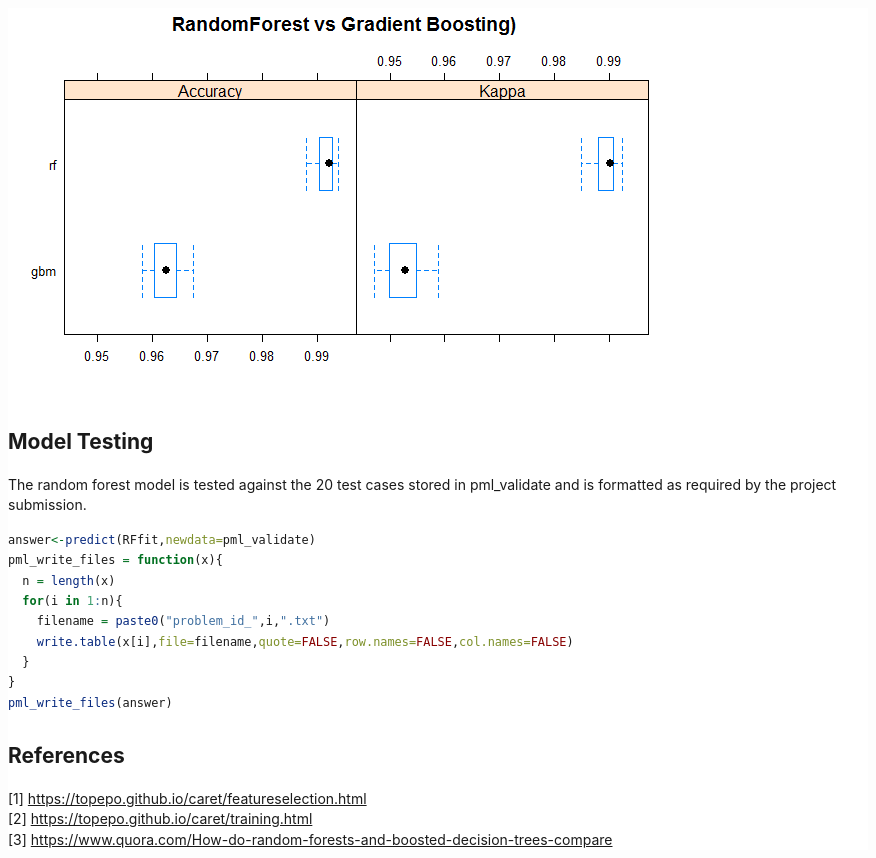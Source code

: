 ![](ml_proj_files/figure-html/selmod-1.png) 

## Model Testing ##  

The random forest model is tested against the 20 test cases stored in pml_validate and is formatted as required by the project submission.


```r
answer<-predict(RFfit,newdata=pml_validate)
pml_write_files = function(x){
  n = length(x)
  for(i in 1:n){
    filename = paste0("problem_id_",i,".txt")
    write.table(x[i],file=filename,quote=FALSE,row.names=FALSE,col.names=FALSE)
  }
}
pml_write_files(answer)
```

## References ##

[1] https://topepo.github.io/caret/featureselection.html  
[2] https://topepo.github.io/caret/training.html  
[3] https://www.quora.com/How-do-random-forests-and-boosted-decision-trees-compare  
